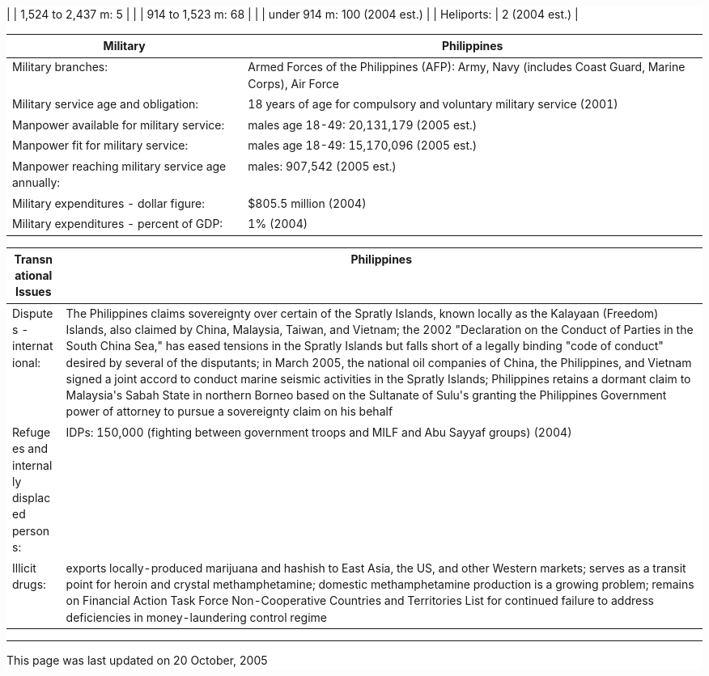 | | 1,524 to 2,437 m: 5 |
| | 914 to 1,523 m: 68 |
| | under 914 m: 100 (2004 est.) |
| Heliports: | 2 (2004 est.) |

| Military | Philippines |
| --- | --- |
| Military branches: | Armed Forces of the Philippines (AFP): Army, Navy (includes Coast Guard, Marine Corps), Air Force |
| Military service age and obligation: | 18 years of age for compulsory and voluntary military service (2001) |
| Manpower available for military service: | males age 18-49: 20,131,179 (2005 est.) |
| Manpower fit for military service: | males age 18-49: 15,170,096 (2005 est.) |
| Manpower reaching military service age annually: | males: 907,542 (2005 est.) |
| Military expenditures - dollar figure: | $805.5 million (2004) |
| Military expenditures - percent of GDP: | 1% (2004) |

| Transnational Issues | Philippines |
| --- | --- |
| Disputes - international: | The Philippines claims sovereignty over certain of the Spratly Islands, known locally as the Kalayaan (Freedom) Islands, also claimed by China, Malaysia, Taiwan, and Vietnam; the 2002 "Declaration on the Conduct of Parties in the South China Sea," has eased tensions in the Spratly Islands but falls short of a legally binding "code of conduct" desired by several of the disputants; in March 2005, the national oil companies of China, the Philippines, and Vietnam signed a joint accord to conduct marine seismic activities in the Spratly Islands; Philippines retains a dormant claim to Malaysia's Sabah State in northern Borneo based on the Sultanate of Sulu's granting the Philippines Government power of attorney to pursue a sovereignty claim on his behalf |
| Refugees and internally displaced persons: | IDPs: 150,000 (fighting between government troops and MILF and Abu Sayyaf groups) (2004) |
| Illicit drugs: | exports locally-produced marijuana and hashish to East Asia, the US, and other Western markets; serves as a transit point for heroin and crystal methamphetamine; domestic methamphetamine production is a growing problem; remains on Financial Action Task Force Non-Cooperative Countries and Territories List for continued failure to address deficiencies in money-laundering control regime |

---
This page was last updated on 20 October, 2005                       